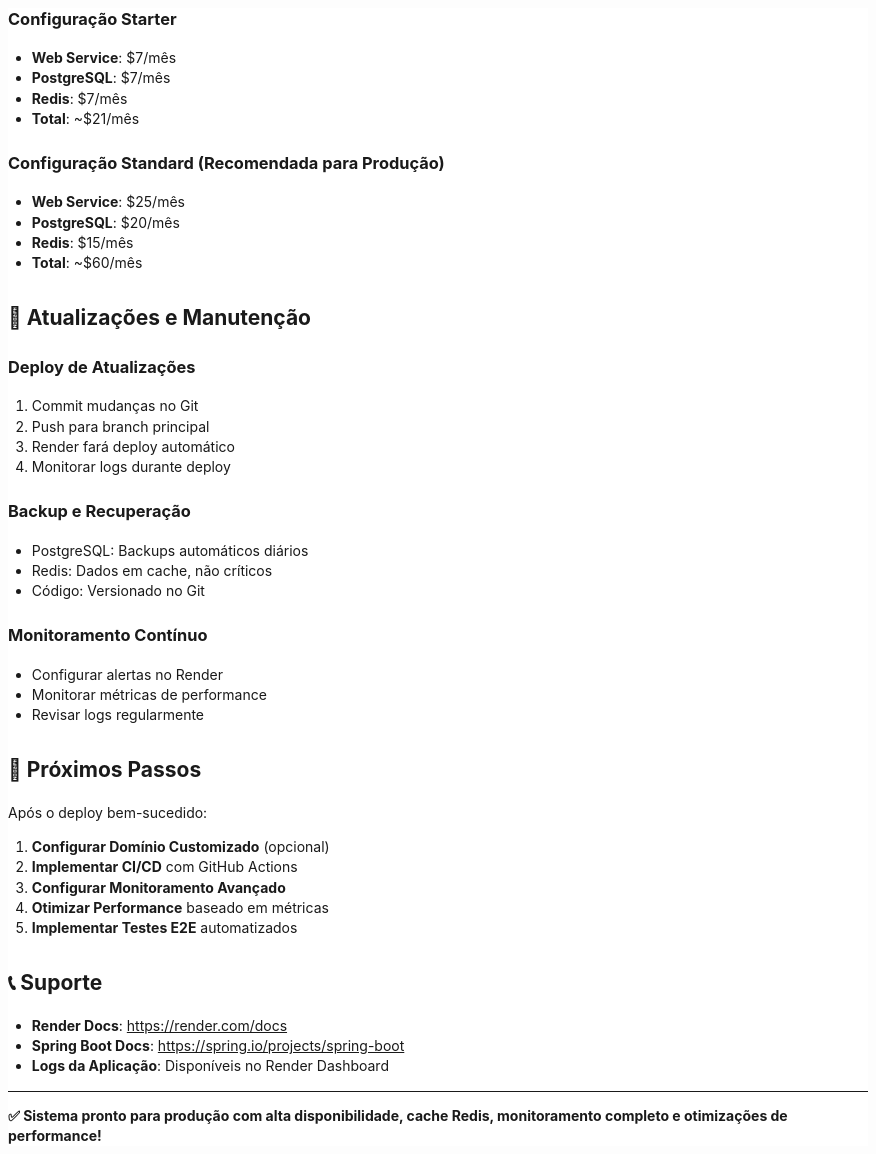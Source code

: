 ### Configuração Starter
- **Web Service**: $7/mês
- **PostgreSQL**: $7/mês  
- **Redis**: $7/mês
- **Total**: ~$21/mês

### Configuração Standard (Recomendada para Produção)
- **Web Service**: $25/mês
- **PostgreSQL**: $20/mês
- **Redis**: $15/mês
- **Total**: ~$60/mês

## 🔄 Atualizações e Manutenção

### Deploy de Atualizações
1. Commit mudanças no Git
2. Push para branch principal
3. Render fará deploy automático
4. Monitorar logs durante deploy

### Backup e Recuperação
- PostgreSQL: Backups automáticos diários
- Redis: Dados em cache, não críticos
- Código: Versionado no Git

### Monitoramento Contínuo
- Configurar alertas no Render
- Monitorar métricas de performance
- Revisar logs regularmente

## 🎉 Próximos Passos

Após o deploy bem-sucedido:

1. **Configurar Domínio Customizado** (opcional)
2. **Implementar CI/CD** com GitHub Actions
3. **Configurar Monitoramento Avançado** 
4. **Otimizar Performance** baseado em métricas
5. **Implementar Testes E2E** automatizados

## 📞 Suporte

- **Render Docs**: https://render.com/docs
- **Spring Boot Docs**: https://spring.io/projects/spring-boot
- **Logs da Aplicação**: Disponíveis no Render Dashboard

---

**✅ Sistema pronto para produção com alta disponibilidade, cache Redis, monitoramento completo e otimizações de performance!**